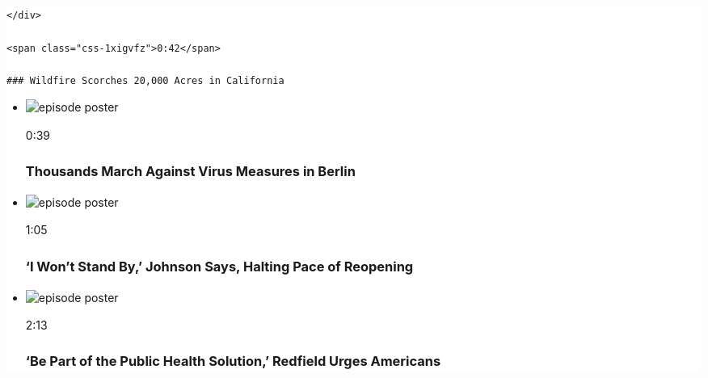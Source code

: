     </div>
    
    <span class="css-1xigvfz">0:42</span>
    
    ### Wildfire Scorches 20,000 Acres in California

  - [](https://www.nytimes3xbfgragh.onion/video/world/europe/100000007268465/coronavirus-protest-germany.html?action=click&module=video-series-bar&region=header&pgtype=Article&playlistId=video/coronavirus-news-update)
    
    <div class="css-1aetz0h">
    
    ![episode
    poster](https://static01.graylady3jvrrxbe.onion/images/2020/08/01/business/01virus-briefing-protest/merlin_175197072_6c6f2dc3-e3cc-4f60-a729-b3757acafdcb-square320.jpg)
    
    </div>
    
    <span class="css-1xigvfz">0:39</span>
    
    ### Thousands March Against Virus Measures in Berlin

  - [](https://www.nytimes3xbfgragh.onion/video/us/politics/100000007266983/johnson-coronavirus-restrictions.html?action=click&module=video-series-bar&region=header&pgtype=Article&playlistId=video/coronavirus-news-update)
    
    <div class="css-1aetz0h">
    
    ![episode
    poster](https://static01.graylady3jvrrxbe.onion/images/2020/07/31/business/31virus-video-boris/31virus-video-boris-square320.jpg)
    
    </div>
    
    <span class="css-1xigvfz">1:05</span>
    
    ### ‘I Won’t Stand By,’ Johnson Says, Halting Pace of Reopening

  - [](https://www.nytimes3xbfgragh.onion/video/us/politics/100000007266691/fauci-congress-testimony.html?action=click&module=video-series-bar&region=header&pgtype=Article&playlistId=video/coronavirus-news-update)
    
    <div class="css-1aetz0h">
    
    ![episode
    poster](https://static01.graylady3jvrrxbe.onion/images/2020/07/31/business/31virus-briefing-erin/31virus-briefing-erin-square320-v2.jpg)
    
    </div>
    
    <span class="css-1xigvfz">2:13</span>
    
    ### ‘Be Part of the Public Health Solution,’ Redfield Urges Americans
